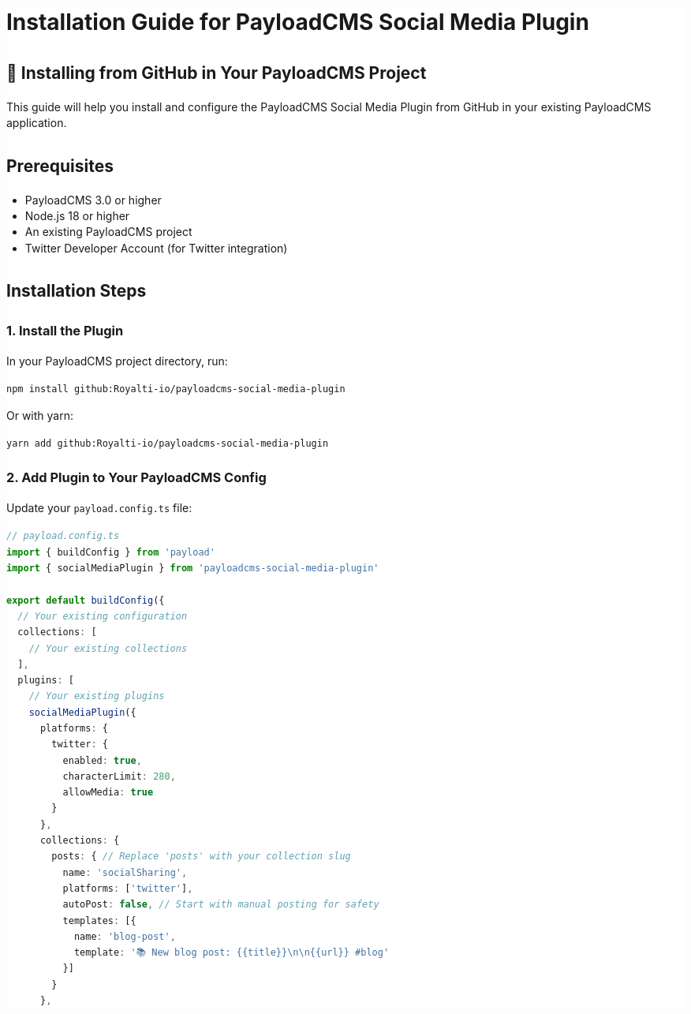 # Installation Guide for PayloadCMS Social Media Plugin

## 🚀 Installing from GitHub in Your PayloadCMS Project

This guide will help you install and configure the PayloadCMS Social Media Plugin from GitHub in your existing PayloadCMS application.

## Prerequisites

- PayloadCMS 3.0 or higher
- Node.js 18 or higher
- An existing PayloadCMS project
- Twitter Developer Account (for Twitter integration)

## Installation Steps

### 1. Install the Plugin

In your PayloadCMS project directory, run:

```bash
npm install github:Royalti-io/payloadcms-social-media-plugin
```

Or with yarn:
```bash
yarn add github:Royalti-io/payloadcms-social-media-plugin
```

### 2. Add Plugin to Your PayloadCMS Config

Update your `payload.config.ts` file:

```typescript
// payload.config.ts
import { buildConfig } from 'payload'
import { socialMediaPlugin } from 'payloadcms-social-media-plugin'

export default buildConfig({
  // Your existing configuration
  collections: [
    // Your existing collections
  ],
  plugins: [
    // Your existing plugins
    socialMediaPlugin({
      platforms: {
        twitter: {
          enabled: true,
          characterLimit: 280,
          allowMedia: true
        }
      },
      collections: {
        posts: { // Replace 'posts' with your collection slug
          name: 'socialSharing',
          platforms: ['twitter'],
          autoPost: false, // Start with manual posting for safety
          templates: [{
            name: 'blog-post',
            template: '📚 New blog post: {{title}}\n\n{{url}} #blog'
          }]
        }
      },
```